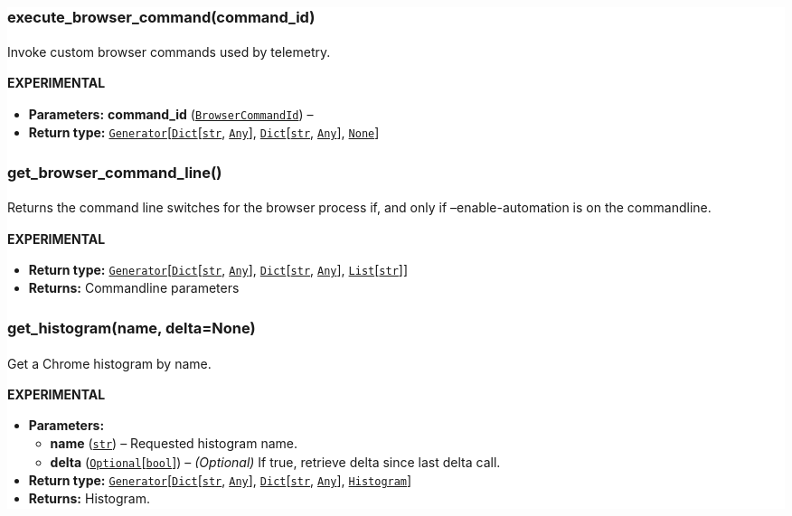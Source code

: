 ### execute_browser_command(command_id)

Invoke custom browser commands used by telemetry.

**EXPERIMENTAL**

* **Parameters:**
  **command_id** ([`BrowserCommandId`](#nodriver.cdp.browser.BrowserCommandId)) – 
* **Return type:**
  [`Generator`](https://docs.python.org/3/library/typing.html#typing.Generator)[[`Dict`](https://docs.python.org/3/library/typing.html#typing.Dict)[[`str`](https://docs.python.org/3/library/stdtypes.html#str), [`Any`](https://docs.python.org/3/library/typing.html#typing.Any)], [`Dict`](https://docs.python.org/3/library/typing.html#typing.Dict)[[`str`](https://docs.python.org/3/library/stdtypes.html#str), [`Any`](https://docs.python.org/3/library/typing.html#typing.Any)], [`None`](https://docs.python.org/3/library/constants.html#None)]

### get_browser_command_line()

Returns the command line switches for the browser process if, and only if
–enable-automation is on the commandline.

**EXPERIMENTAL**

* **Return type:**
  [`Generator`](https://docs.python.org/3/library/typing.html#typing.Generator)[[`Dict`](https://docs.python.org/3/library/typing.html#typing.Dict)[[`str`](https://docs.python.org/3/library/stdtypes.html#str), [`Any`](https://docs.python.org/3/library/typing.html#typing.Any)], [`Dict`](https://docs.python.org/3/library/typing.html#typing.Dict)[[`str`](https://docs.python.org/3/library/stdtypes.html#str), [`Any`](https://docs.python.org/3/library/typing.html#typing.Any)], [`List`](https://docs.python.org/3/library/typing.html#typing.List)[[`str`](https://docs.python.org/3/library/stdtypes.html#str)]]
* **Returns:**
  Commandline parameters

### get_histogram(name, delta=None)

Get a Chrome histogram by name.

**EXPERIMENTAL**

* **Parameters:**
  * **name** ([`str`](https://docs.python.org/3/library/stdtypes.html#str)) – Requested histogram name.
  * **delta** ([`Optional`](https://docs.python.org/3/library/typing.html#typing.Optional)[[`bool`](https://docs.python.org/3/library/functions.html#bool)]) – *(Optional)* If true, retrieve delta since last delta call.
* **Return type:**
  [`Generator`](https://docs.python.org/3/library/typing.html#typing.Generator)[[`Dict`](https://docs.python.org/3/library/typing.html#typing.Dict)[[`str`](https://docs.python.org/3/library/stdtypes.html#str), [`Any`](https://docs.python.org/3/library/typing.html#typing.Any)], [`Dict`](https://docs.python.org/3/library/typing.html#typing.Dict)[[`str`](https://docs.python.org/3/library/stdtypes.html#str), [`Any`](https://docs.python.org/3/library/typing.html#typing.Any)], [`Histogram`](#nodriver.cdp.browser.Histogram)]
* **Returns:**
  Histogram.
